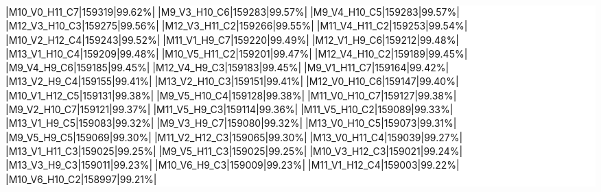 |M10_V0_H11_C7|159319|99.62%|
|M9_V3_H10_C6|159283|99.57%|
|M9_V4_H10_C5|159283|99.57%|
|M12_V3_H10_C3|159275|99.56%|
|M12_V3_H11_C2|159266|99.55%|
|M11_V4_H11_C2|159253|99.54%|
|M10_V2_H12_C4|159243|99.52%|
|M11_V1_H9_C7|159220|99.49%|
|M12_V1_H9_C6|159212|99.48%|
|M13_V1_H10_C4|159209|99.48%|
|M10_V5_H11_C2|159201|99.47%|
|M12_V4_H10_C2|159189|99.45%|
|M9_V4_H9_C6|159185|99.45%|
|M12_V4_H9_C3|159183|99.45%|
|M9_V1_H11_C7|159164|99.42%|
|M13_V2_H9_C4|159155|99.41%|
|M13_V2_H10_C3|159151|99.41%|
|M12_V0_H10_C6|159147|99.40%|
|M10_V1_H12_C5|159131|99.38%|
|M9_V5_H10_C4|159128|99.38%|
|M11_V0_H10_C7|159127|99.38%|
|M9_V2_H10_C7|159121|99.37%|
|M11_V5_H9_C3|159114|99.36%|
|M11_V5_H10_C2|159089|99.33%|
|M13_V1_H9_C5|159083|99.32%|
|M9_V3_H9_C7|159080|99.32%|
|M13_V0_H10_C5|159073|99.31%|
|M9_V5_H9_C5|159069|99.30%|
|M11_V2_H12_C3|159065|99.30%|
|M13_V0_H11_C4|159039|99.27%|
|M13_V1_H11_C3|159025|99.25%|
|M9_V5_H11_C3|159025|99.25%|
|M10_V3_H12_C3|159021|99.24%|
|M13_V3_H9_C3|159011|99.23%|
|M10_V6_H9_C3|159009|99.23%|
|M11_V1_H12_C4|159003|99.22%|
|M10_V6_H10_C2|158997|99.21%|